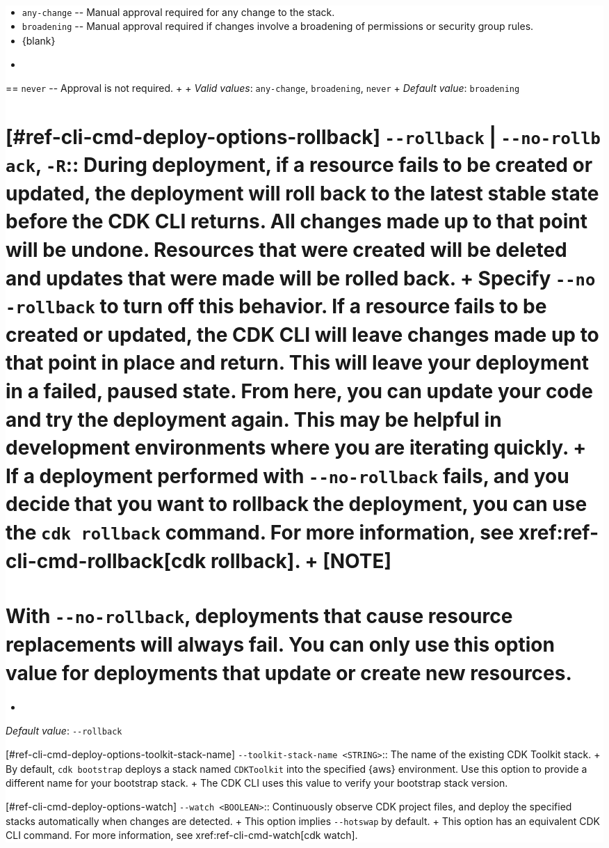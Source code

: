 * `any-change` -- Manual approval required for any change to the stack.
* `broadening` -- Manual approval required if changes involve a broadening of permissions or security group rules.
* {blank}
+
== `never` -- Approval is not required.
+
+
_Valid values_: `any-change`, `broadening`, `never`
+
_Default value_: `broadening`

[#ref-cli-cmd-deploy-options-rollback]
`--rollback` | `--no-rollback`, `-R`::
During deployment, if a resource fails to be created or updated, the deployment will roll back to the latest stable state before the CDK CLI returns. All changes made up to that point will be undone. Resources that were created will be deleted and updates that were made will be rolled back.
+
Specify `--no-rollback` to turn off this behavior. If a resource fails to be created or updated, the CDK CLI will leave changes made up to that point in place and return. This will leave your deployment in a failed, paused state. From here, you can update your code and try the deployment again. This may be helpful in development environments where you are iterating quickly.
+
If a deployment performed with `--no-rollback` fails, and you decide that you want to rollback the deployment, you can use the `cdk rollback` command. For more information, see xref:ref-cli-cmd-rollback[cdk rollback].
+
[NOTE]
====
With `--no-rollback`, deployments that cause resource replacements will always fail. You can only use this option value for deployments that update or create new resources.
====
+
_Default value_: `--rollback`

[#ref-cli-cmd-deploy-options-toolkit-stack-name]
`--toolkit-stack-name <STRING>`::
The name of the existing CDK Toolkit stack.
+
By default, `cdk bootstrap` deploys a stack named `CDKToolkit` into the specified \{aws} environment. Use this option to provide a different name for your bootstrap stack.
+
The CDK CLI uses this value to verify your bootstrap stack version.

[#ref-cli-cmd-deploy-options-watch]
`--watch <BOOLEAN>`::
Continuously observe CDK project files, and deploy the specified stacks automatically when changes are detected.
+
This option implies `--hotswap` by default.
+
This option has an equivalent CDK CLI command. For more information, see  xref:ref-cli-cmd-watch[cdk watch].
